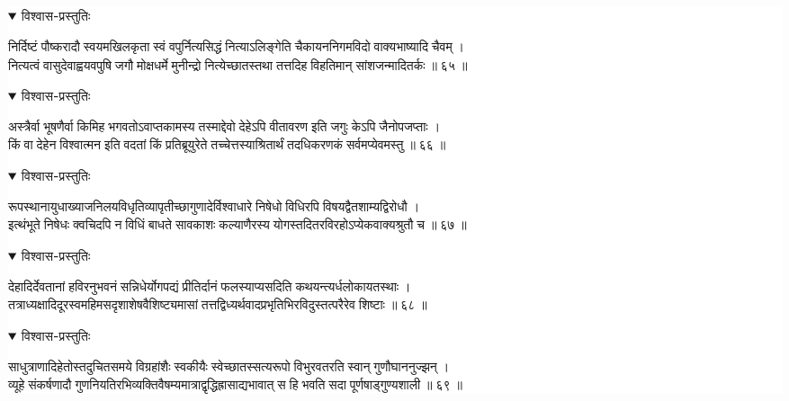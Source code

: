 <div class="js_include " url="/AgamaH/AryaH/hinduism/branches/brAhmaH/shrI-sampradAyaH/venkaTanAthaH/tattva-muktA-kalApaH/sarvASh_TIkAH/03_naya-sAraH/064_tattvAnyaprAkRtAni_triguNa.md"  newLevelForH1="3" includeTitle="true"  > </div>


<details open><summary>विश्वास-प्रस्तुतिः</summary>

निर्दिष्टं पौष्करादौ स्वयमखिलकृता स्वं वपुर्नित्यसिद्धं नित्याऽलिङ्गेति चैकायननिगमविदो वाक्यभाष्यादि चैवम् ।  
नित्यत्वं वासुदेवाह्वयवपुषि जगौ मोक्षधर्मे मुनीन्द्रो नित्येच्छातस्तथा तत्तदिह विहतिमान् सांशजन्मादितर्कः ॥ ६५ ॥
</details>

<div class="js_include " url="/AgamaH/AryaH/hinduism/branches/brAhmaH/shrI-sampradAyaH/venkaTanAthaH/tattva-muktA-kalApaH/sarvASh_TIkAH/03_naya-sAraH/065_nirdiShTaM_pauShkarAdau.md"  newLevelForH1="3" includeTitle="true"  > </div>


<details open><summary>विश्वास-प्रस्तुतिः</summary>

अस्त्रैर्वा भूषणैर्वा किमिह भगवतोऽवाप्तकामस्य तस्माद्देवो देहेऽपि वीतावरण इति जगुः केऽपि जैनोपजप्ताः ।  
किं वा देहेन विश्वात्मन इति वदतां किं प्रतिब्रूयुरेते तच्चेत्तस्याश्रितार्थं तदधिकरणकं सर्वमप्येवमस्तु ॥ ६६ ॥
</details>

<div class="js_include " url="/AgamaH/AryaH/hinduism/branches/brAhmaH/shrI-sampradAyaH/venkaTanAthaH/tattva-muktA-kalApaH/sarvASh_TIkAH/03_naya-sAraH/066_astrairvA_bhUShaNairvA.md"  newLevelForH1="3" includeTitle="true"  > </div>


<details open><summary>विश्वास-प्रस्तुतिः</summary>

रूपस्थानायुधाख्याजनिलयविधृतिव्यापृतीच्छागुणादेर्विश्वाधारे निषेधो विधिरपि विषयद्वैतशाम्यद्विरोधौ ।  
इत्थंभूते निषेधः क्वचिदपि न विधिं बाधते सावकाशः कल्याणैरस्य योगस्तदितरविरहोऽप्येकवाक्यश्रुतौ च ॥ ६७ ॥
</details>

<div class="js_include " url="/AgamaH/AryaH/hinduism/branches/brAhmaH/shrI-sampradAyaH/venkaTanAthaH/tattva-muktA-kalApaH/sarvASh_TIkAH/03_naya-sAraH/067_rUpasthAnAyudhAkhyAjanilayavidhRtivyApRtIchChA.md"  newLevelForH1="3" includeTitle="true"  > </div>


<details open><summary>विश्वास-प्रस्तुतिः</summary>

देहादिर्देवतानां हविरनुभवनं सन्निधेर्योगपद्यं प्रीतिर्दानं फलस्याप्यसदिति कथयन्त्यर्धलोकायतस्थाः ।  
तत्राध्यक्षादिदूरस्वमहिमसदृशाशेषवैशिष्ट्यमासां तत्तद्विध्यर्थवादप्रभृतिभिरविदुस्तत्परैरेव शिष्टाः ॥ ६८ ॥
</details>

<div class="js_include " url="/AgamaH/AryaH/hinduism/branches/brAhmaH/shrI-sampradAyaH/venkaTanAthaH/tattva-muktA-kalApaH/sarvASh_TIkAH/03_naya-sAraH/068_dehAdirdevatAnAM_haviranubhavanam.md"  newLevelForH1="3" includeTitle="true"  > </div>


<details open><summary>विश्वास-प्रस्तुतिः</summary>

साधुत्राणादिहेतोस्तदुचितसमये विग्रहांशैः स्वकीयैः स्वेच्छातस्सत्यरूपो विभुरवतरति स्वान् गुणौघाननुज्झन् ।  
व्यूहे संकर्षणादौ गुणनियतिरभिव्यक्तिवैषम्यमात्राद्वृद्धिह्रासाद्यभावात् स हि भवति सदा पूर्णषाड्गुण्यशाली ॥ ६९ ॥
</details>

